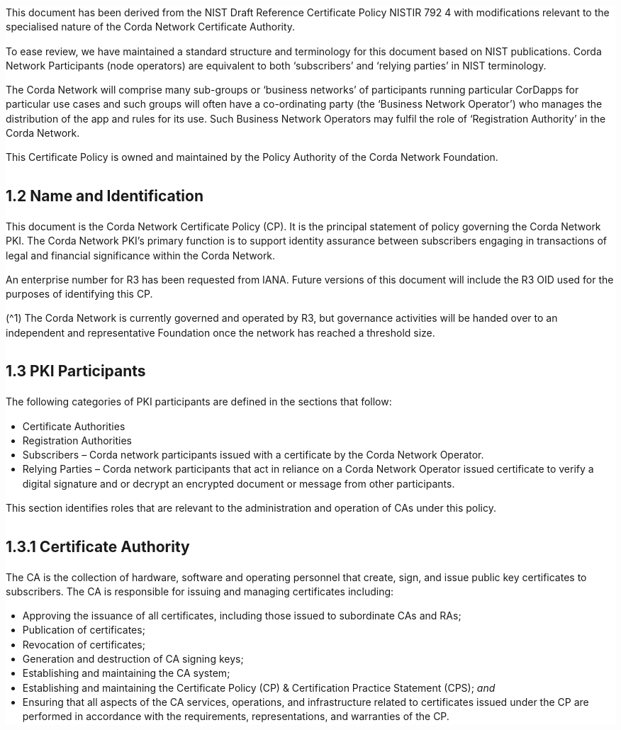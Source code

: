 This document has been derived from the NIST Draft Reference Certificate Policy NISTIR 792 4 with 
modifications relevant to the specialised nature of the Corda Network Certificate Authority.

To ease review, we have maintained a standard structure and terminology for this document 
based on NIST publications. Corda Network Participants (node operators) are equivalent to both 
‘subscribers’ and ‘relying parties’ in NIST terminology.

The Corda Network will comprise many sub-groups or ‘business networks’ of participants running 
particular CorDapps for particular use cases and such groups will often have a co-ordinating party 
(the ‘Business Network Operator’) who manages the distribution of the app and rules for its use. 
Such Business Network Operators may fulfil the role of ‘Registration Authority’ in the Corda Network.

This Certificate Policy is owned and maintained by the Policy Authority of the Corda Network Foundation.

1.2 Name and Identification
---------------------------
This document is the Corda Network Certificate Policy (CP). It is the principal statement of policy 
governing the Corda Network PKI. The Corda Network PKI’s primary function is to support identity 
assurance between subscribers engaging in transactions of legal and financial significance within 
the Corda Network.

An enterprise number for R3 has been requested from IANA. Future versions of this document will 
include the R3 OID used for the purposes of identifying this CP.

(^1) The Corda Network is currently governed and operated by R3, but governance activities will be 
handed over to an independent and representative Foundation once the network has reached 
a threshold size.

1.3 PKI Participants
--------------------
The following categories of PKI participants are defined in the sections that follow:

* Certificate Authorities
* Registration Authorities
* Subscribers – Corda network participants issued with a certificate by the Corda Network 
 Operator.
* Relying Parties – Corda network participants that act in reliance on a Corda Network Operator issued certificate to 
verify a digital signature and or decrypt an encrypted document or message from other participants.

This section identifies roles that are relevant to the administration and operation of CAs under this
policy.

1.3.1 Certificate Authority
---------------------------
The CA is the collection of hardware, software and operating personnel that create, sign, and 
issue public key certificates to subscribers. The CA is responsible for issuing and managing certificates including:

* Approving the issuance of all certificates, including those issued to subordinate CAs and 
 RAs;
* Publication of certificates;
* Revocation of certificates;
* Generation and destruction of CA signing keys;
* Establishing and maintaining the CA system;
* Establishing and maintaining the Certificate Policy (CP) & Certification Practice Statement 
 (CPS); _and_
* Ensuring that all aspects of the CA services, operations, and infrastructure related to certificates issued under 
the CP are performed in accordance with the requirements, representations, and warranties of the CP.
